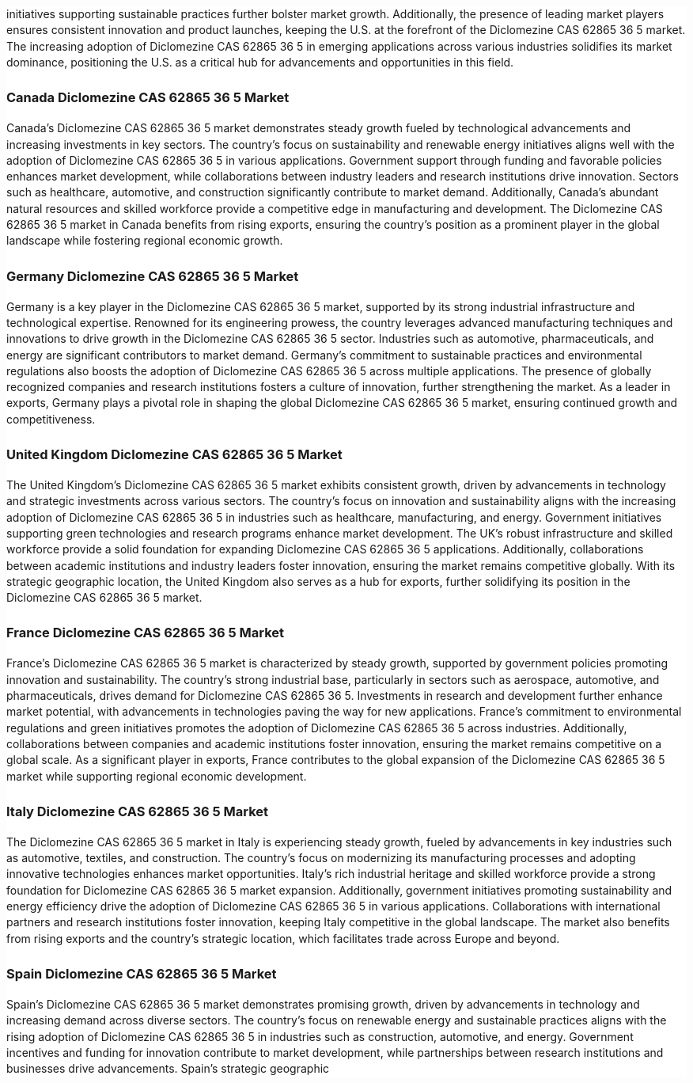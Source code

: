 initiatives supporting sustainable practices further bolster market growth. Additionally, the presence of leading market players ensures consistent innovation and product launches, keeping the U.S. at the forefront of the Diclomezine CAS 62865 36 5 market. The increasing adoption of Diclomezine CAS 62865 36 5 in emerging applications across various industries solidifies its market dominance, positioning the U.S. as a critical hub for advancements and opportunities in this field.</p><h3>Canada Diclomezine CAS 62865 36 5 Market</h3><p>Canada&rsquo;s Diclomezine CAS 62865 36 5 market demonstrates steady growth fueled by technological advancements and increasing investments in key sectors. The country&rsquo;s focus on sustainability and renewable energy initiatives aligns well with the adoption of Diclomezine CAS 62865 36 5 in various applications. Government support through funding and favorable policies enhances market development, while collaborations between industry leaders and research institutions drive innovation. Sectors such as healthcare, automotive, and construction significantly contribute to market demand. Additionally, Canada&rsquo;s abundant natural resources and skilled workforce provide a competitive edge in manufacturing and development. The Diclomezine CAS 62865 36 5 market in Canada benefits from rising exports, ensuring the country&rsquo;s position as a prominent player in the global landscape while fostering regional economic growth.</p><h3>Germany Diclomezine CAS 62865 36 5 Market</h3><p>Germany is a key player in the Diclomezine CAS 62865 36 5 market, supported by its strong industrial infrastructure and technological expertise. Renowned for its engineering prowess, the country leverages advanced manufacturing techniques and innovations to drive growth in the Diclomezine CAS 62865 36 5 sector. Industries such as automotive, pharmaceuticals, and energy are significant contributors to market demand. Germany&rsquo;s commitment to sustainable practices and environmental regulations also boosts the adoption of Diclomezine CAS 62865 36 5 across multiple applications. The presence of globally recognized companies and research institutions fosters a culture of innovation, further strengthening the market. As a leader in exports, Germany plays a pivotal role in shaping the global Diclomezine CAS 62865 36 5 market, ensuring continued growth and competitiveness.</p><h3>United Kingdom Diclomezine CAS 62865 36 5 Market</h3><p>The United Kingdom&rsquo;s Diclomezine CAS 62865 36 5 market exhibits consistent growth, driven by advancements in technology and strategic investments across various sectors. The country&rsquo;s focus on innovation and sustainability aligns with the increasing adoption of Diclomezine CAS 62865 36 5 in industries such as healthcare, manufacturing, and energy. Government initiatives supporting green technologies and research programs enhance market development. The UK&rsquo;s robust infrastructure and skilled workforce provide a solid foundation for expanding Diclomezine CAS 62865 36 5 applications. Additionally, collaborations between academic institutions and industry leaders foster innovation, ensuring the market remains competitive globally. With its strategic geographic location, the United Kingdom also serves as a hub for exports, further solidifying its position in the Diclomezine CAS 62865 36 5 market.</p><h3>France Diclomezine CAS 62865 36 5 Market</h3><p>France&rsquo;s Diclomezine CAS 62865 36 5 market is characterized by steady growth, supported by government policies promoting innovation and sustainability. The country&rsquo;s strong industrial base, particularly in sectors such as aerospace, automotive, and pharmaceuticals, drives demand for Diclomezine CAS 62865 36 5. Investments in research and development further enhance market potential, with advancements in technologies paving the way for new applications. France&rsquo;s commitment to environmental regulations and green initiatives promotes the adoption of Diclomezine CAS 62865 36 5 across industries. Additionally, collaborations between companies and academic institutions foster innovation, ensuring the market remains competitive on a global scale. As a significant player in exports, France contributes to the global expansion of the Diclomezine CAS 62865 36 5 market while supporting regional economic development.</p><h3>Italy Diclomezine CAS 62865 36 5 Market</h3><p>The Diclomezine CAS 62865 36 5 market in Italy is experiencing steady growth, fueled by advancements in key industries such as automotive, textiles, and construction. The country&rsquo;s focus on modernizing its manufacturing processes and adopting innovative technologies enhances market opportunities. Italy&rsquo;s rich industrial heritage and skilled workforce provide a strong foundation for Diclomezine CAS 62865 36 5 market expansion. Additionally, government initiatives promoting sustainability and energy efficiency drive the adoption of Diclomezine CAS 62865 36 5 in various applications. Collaborations with international partners and research institutions foster innovation, keeping Italy competitive in the global landscape. The market also benefits from rising exports and the country&rsquo;s strategic location, which facilitates trade across Europe and beyond.</p><h3>Spain Diclomezine CAS 62865 36 5 Market</h3><p>Spain&rsquo;s Diclomezine CAS 62865 36 5 market demonstrates promising growth, driven by advancements in technology and increasing demand across diverse sectors. The country&rsquo;s focus on renewable energy and sustainable practices aligns with the rising adoption of Diclomezine CAS 62865 36 5 in industries such as construction, automotive, and energy. Government incentives and funding for innovation contribute to market development, while partnerships between research institutions and businesses drive advancements. Spain&rsquo;s strategic geographic